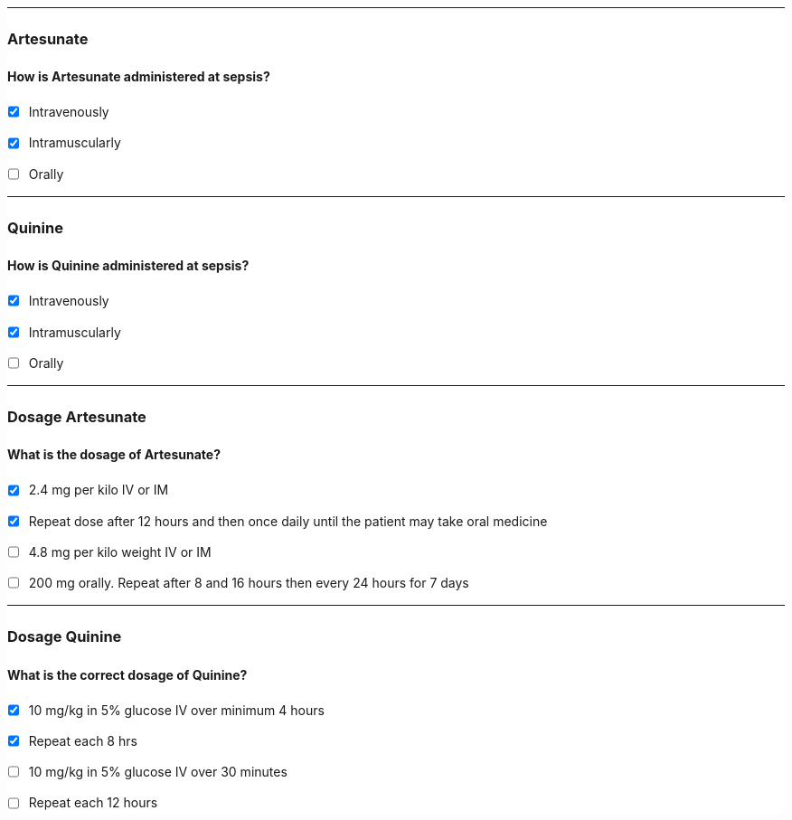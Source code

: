 


---

### Artesunate

#### How is Artesunate administered at sepsis?

- [x] Intravenously

- [x] Intramuscularly

- [ ] Orally




---

### Quinine

#### How is Quinine administered at sepsis?

- [x] Intravenously

- [x] Intramuscularly

- [ ] Orally




---

### Dosage Artesunate

#### What is the dosage of Artesunate?

- [x] 2.4 mg per kilo  IV or IM

- [x] Repeat dose after 12 hours and then once daily until the patient may take oral medicine 

- [ ] 4.8 mg per kilo weight IV or IM

- [ ] 200 mg orally. Repeat after 8 and 16 hours then every 24 hours for 7 days




---

### Dosage Quinine

#### What is the correct dosage of Quinine?

- [x] 10 mg/kg in 5% glucose IV over minimum 4 hours 

- [x] Repeat each 8 hrs

- [ ] 10 mg/kg in 5% glucose IV over 30 minutes

- [ ] Repeat each 12 hours
